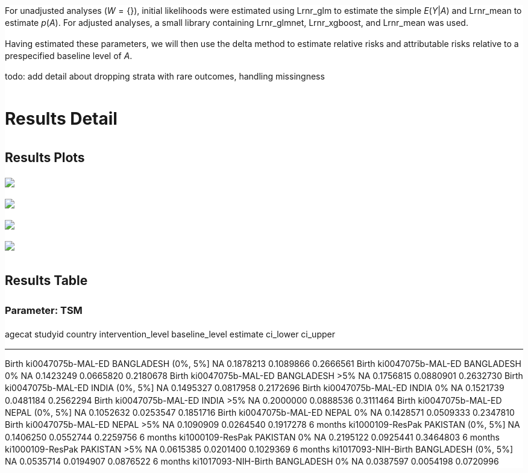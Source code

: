 For unadjusted analyses ($W=\{\}$), initial likelihoods were estimated using Lrnr_glm to estimate the simple $E(Y|A)$ and Lrnr_mean to estimate $p(A)$. For adjusted analyses, a small library containing Lrnr_glmnet, Lrnr_xgboost, and Lrnr_mean was used.

Having estimated these parameters, we will then use the delta method to estimate relative risks and attributable risks relative to a prespecified baseline level of $A$.

todo: add detail about dropping strata with rare outcomes, handling missingness







# Results Detail

## Results Plots
![](/tmp/9878bc21-2ffd-4834-8f9f-4e31e6186130/REPORT_files/figure-html/plot_tsm-1.png)

![](/tmp/9878bc21-2ffd-4834-8f9f-4e31e6186130/REPORT_files/figure-html/plot_rr-1.png)



![](/tmp/9878bc21-2ffd-4834-8f9f-4e31e6186130/REPORT_files/figure-html/plot_paf-1.png)

![](/tmp/9878bc21-2ffd-4834-8f9f-4e31e6186130/REPORT_files/figure-html/plot_par-1.png)

## Results Table

### Parameter: TSM


agecat      studyid                 country         intervention_level   baseline_level     estimate    ci_lower    ci_upper
----------  ----------------------  --------------  -------------------  ---------------  ----------  ----------  ----------
Birth       ki0047075b-MAL-ED       BANGLADESH      (0%, 5%]             NA                0.1878213   0.1089866   0.2666561
Birth       ki0047075b-MAL-ED       BANGLADESH      0%                   NA                0.1423249   0.0665820   0.2180678
Birth       ki0047075b-MAL-ED       BANGLADESH      >5%                  NA                0.1756815   0.0880901   0.2632730
Birth       ki0047075b-MAL-ED       INDIA           (0%, 5%]             NA                0.1495327   0.0817958   0.2172696
Birth       ki0047075b-MAL-ED       INDIA           0%                   NA                0.1521739   0.0481184   0.2562294
Birth       ki0047075b-MAL-ED       INDIA           >5%                  NA                0.2000000   0.0888536   0.3111464
Birth       ki0047075b-MAL-ED       NEPAL           (0%, 5%]             NA                0.1052632   0.0253547   0.1851716
Birth       ki0047075b-MAL-ED       NEPAL           0%                   NA                0.1428571   0.0509333   0.2347810
Birth       ki0047075b-MAL-ED       NEPAL           >5%                  NA                0.1090909   0.0264540   0.1917278
6 months    ki1000109-ResPak        PAKISTAN        (0%, 5%]             NA                0.1406250   0.0552744   0.2259756
6 months    ki1000109-ResPak        PAKISTAN        0%                   NA                0.2195122   0.0925441   0.3464803
6 months    ki1000109-ResPak        PAKISTAN        >5%                  NA                0.0615385   0.0201400   0.1029369
6 months    ki1017093-NIH-Birth     BANGLADESH      (0%, 5%]             NA                0.0535714   0.0194907   0.0876522
6 months    ki1017093-NIH-Birth     BANGLADESH      0%                   NA                0.0387597   0.0054198   0.0720996